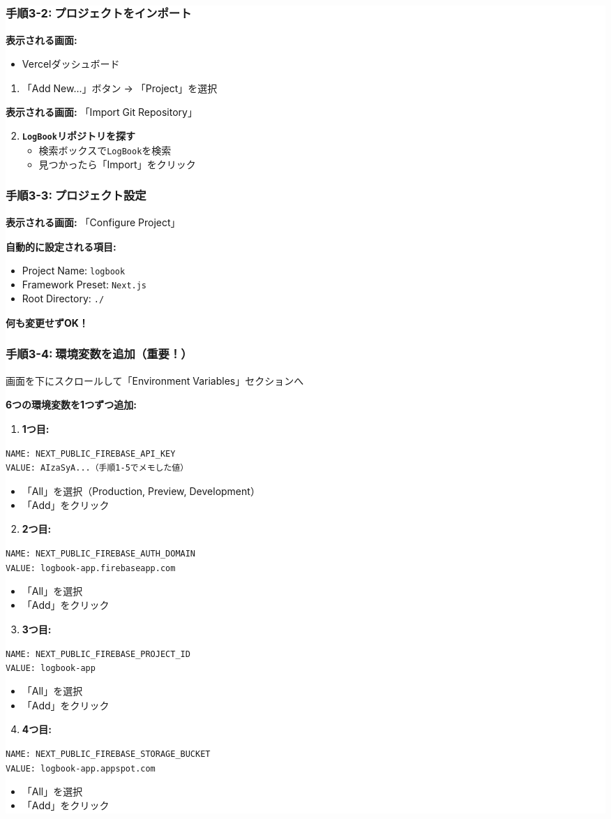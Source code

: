 ### 手順3-2: プロジェクトをインポート

**表示される画面:**
- Vercelダッシュボード

1. 「Add New...」ボタン → 「Project」を選択

**表示される画面:**
「Import Git Repository」

2. **`LogBook`リポジトリを探す**
   - 検索ボックスで`LogBook`を検索
   - 見つかったら「Import」をクリック

### 手順3-3: プロジェクト設定

**表示される画面:**
「Configure Project」

**自動的に設定される項目:**
- Project Name: `logbook`
- Framework Preset: `Next.js`
- Root Directory: `./`

**何も変更せずOK！**

### 手順3-4: 環境変数を追加（重要！）

画面を下にスクロールして「Environment Variables」セクションへ

**6つの環境変数を1つずつ追加:**

1. **1つ目:**
```
NAME: NEXT_PUBLIC_FIREBASE_API_KEY
VALUE: AIzaSyA...（手順1-5でメモした値）
```
- 「All」を選択（Production, Preview, Development）
- 「Add」をクリック

2. **2つ目:**
```
NAME: NEXT_PUBLIC_FIREBASE_AUTH_DOMAIN
VALUE: logbook-app.firebaseapp.com
```
- 「All」を選択
- 「Add」をクリック

3. **3つ目:**
```
NAME: NEXT_PUBLIC_FIREBASE_PROJECT_ID
VALUE: logbook-app
```
- 「All」を選択
- 「Add」をクリック

4. **4つ目:**
```
NAME: NEXT_PUBLIC_FIREBASE_STORAGE_BUCKET
VALUE: logbook-app.appspot.com
```
- 「All」を選択
- 「Add」をクリック
